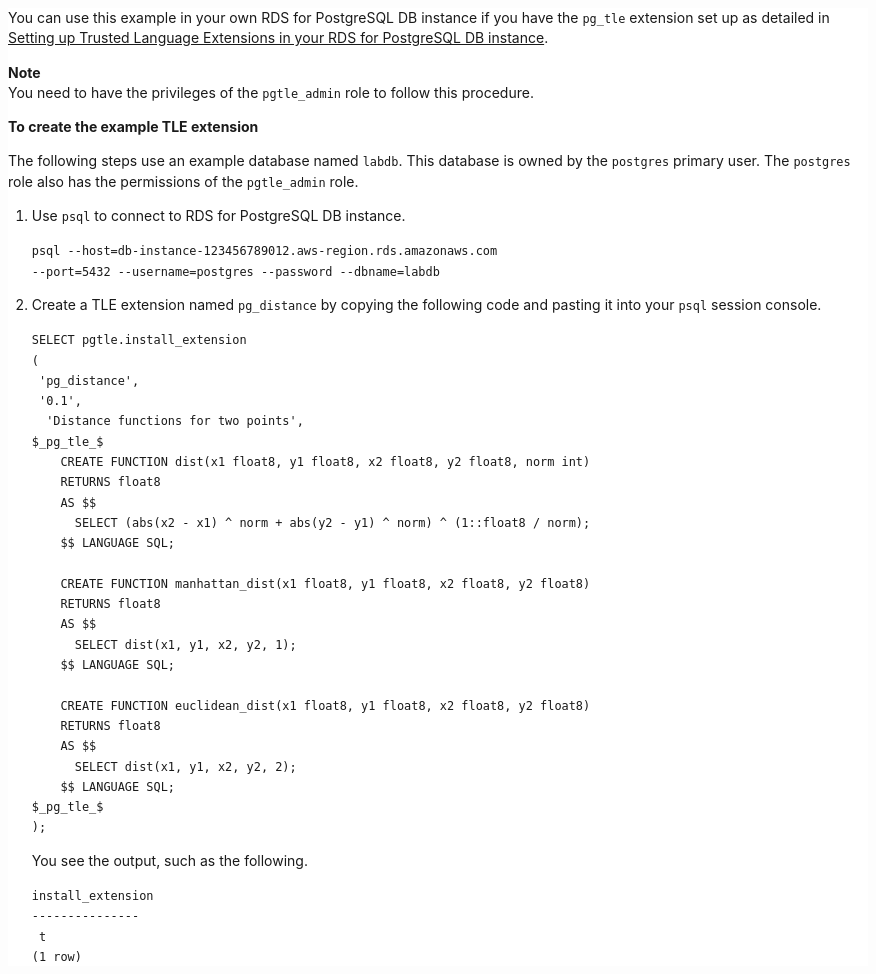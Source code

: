 You can use this example in your own RDS for PostgreSQL DB instance if you have the `pg_tle` extension set up as detailed in [Setting up Trusted Language Extensions in your RDS for PostgreSQL DB instance](#PostgreSQL_trusted_language_extension-setting-up)\.

**Note**  
You need to have the privileges of the `pgtle_admin` role to follow this procedure\.

**To create the example TLE extension**

The following steps use an example database named `labdb`\. This database is owned by the `postgres` primary user\. The `postgres` role also has the permissions of the `pgtle_admin` role\.

1. Use `psql` to connect to RDS for PostgreSQL DB instance\. 

   ```
   psql --host=db-instance-123456789012.aws-region.rds.amazonaws.com
   --port=5432 --username=postgres --password --dbname=labdb
   ```

1. Create a TLE extension named `pg_distance` by copying the following code and pasting it into your `psql` session console\.

   ```
   SELECT pgtle.install_extension
   (
    'pg_distance',
    '0.1',
     'Distance functions for two points',
   $_pg_tle_$
       CREATE FUNCTION dist(x1 float8, y1 float8, x2 float8, y2 float8, norm int)
       RETURNS float8
       AS $$
         SELECT (abs(x2 - x1) ^ norm + abs(y2 - y1) ^ norm) ^ (1::float8 / norm);
       $$ LANGUAGE SQL;
   
       CREATE FUNCTION manhattan_dist(x1 float8, y1 float8, x2 float8, y2 float8)
       RETURNS float8
       AS $$
         SELECT dist(x1, y1, x2, y2, 1);
       $$ LANGUAGE SQL;
   
       CREATE FUNCTION euclidean_dist(x1 float8, y1 float8, x2 float8, y2 float8)
       RETURNS float8
       AS $$
         SELECT dist(x1, y1, x2, y2, 2);
       $$ LANGUAGE SQL;
   $_pg_tle_$
   );
   ```

   You see the output, such as the following\.

   ```
   install_extension
   ---------------
    t
   (1 row)
   ```
